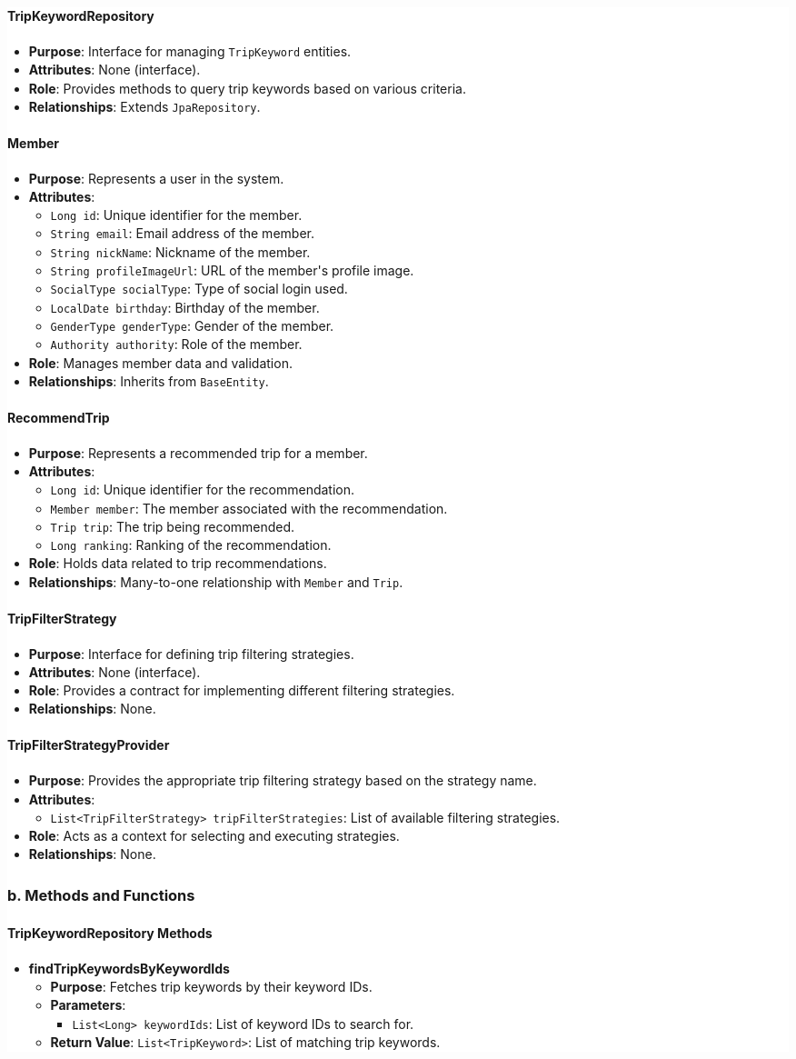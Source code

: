 #### TripKeywordRepository
- **Purpose**: Interface for managing `TripKeyword` entities.
- **Attributes**: None (interface).
- **Role**: Provides methods to query trip keywords based on various criteria.
- **Relationships**: Extends `JpaRepository`.

#### Member
- **Purpose**: Represents a user in the system.
- **Attributes**:
  - `Long id`: Unique identifier for the member.
  - `String email`: Email address of the member.
  - `String nickName`: Nickname of the member.
  - `String profileImageUrl`: URL of the member's profile image.
  - `SocialType socialType`: Type of social login used.
  - `LocalDate birthday`: Birthday of the member.
  - `GenderType genderType`: Gender of the member.
  - `Authority authority`: Role of the member.
- **Role**: Manages member data and validation.
- **Relationships**: Inherits from `BaseEntity`.

#### RecommendTrip
- **Purpose**: Represents a recommended trip for a member.
- **Attributes**:
  - `Long id`: Unique identifier for the recommendation.
  - `Member member`: The member associated with the recommendation.
  - `Trip trip`: The trip being recommended.
  - `Long ranking`: Ranking of the recommendation.
- **Role**: Holds data related to trip recommendations.
- **Relationships**: Many-to-one relationship with `Member` and `Trip`.

#### TripFilterStrategy
- **Purpose**: Interface for defining trip filtering strategies.
- **Attributes**: None (interface).
- **Role**: Provides a contract for implementing different filtering strategies.
- **Relationships**: None.

#### TripFilterStrategyProvider
- **Purpose**: Provides the appropriate trip filtering strategy based on the strategy name.
- **Attributes**:
  - `List<TripFilterStrategy> tripFilterStrategies`: List of available filtering strategies.
- **Role**: Acts as a context for selecting and executing strategies.
- **Relationships**: None.

### b. Methods and Functions

#### TripKeywordRepository Methods
- **findTripKeywordsByKeywordIds**
  - **Purpose**: Fetches trip keywords by their keyword IDs.
  - **Parameters**: 
    - `List<Long> keywordIds`: List of keyword IDs to search for.
  - **Return Value**: `List<TripKeyword>`: List of matching trip keywords.
  